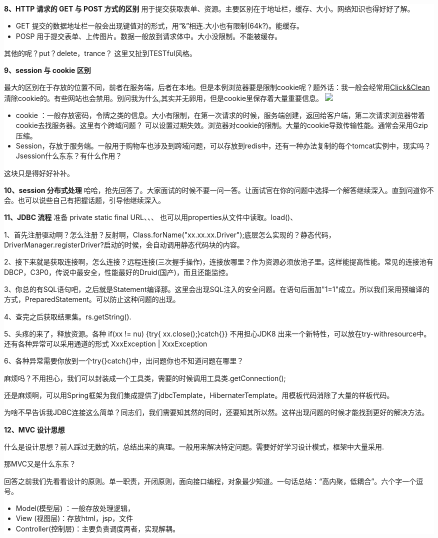 **8、HTTP 请求的 GET 与 POST 方式的区别**
用于提交获取表单、资源。主要区别在于地址栏，缓存、大小。网络知识也得好好了解。

- GET 提交的数据地址栏一般会出现键值对的形式，用“&”相连.大小也有限制(64k?)。能缓存。
- POSP 用于提交表单、上传图片。数据一般放到请求体中。大小没限制。不能被缓存。

其他的呢？put？delete，trance？ 这里又扯到TESTful风格。

**9、session 与 cookie 区别**

最大的区别在于存放的位置不同，前者在服务端，后者在本地。但是本例浏览器要是限制cookie呢？题外话：我一般会经常用[Click&Clean](https://chrome.google.com/webstore/detail/clickclean/ghgabhipcejejjmhhchfonmamedcbeod)清除cookie的。有些网站也会禁用。别问我为什么,其实并无卵用，但是cookie里保存着大量重要信息。
![](https://i.imgur.com/LCaCAkf.jpg)

- cookie ：一般存放密码，令牌之类的信息。大小有限制，在第一次请求的时候，服务端创建，返回给客户端，第二次请求浏览器带着cookie去找服务器。这里有个跨域问题？ 可以设置过期失效。浏览器对cookie的限制。大量的cookie导致传输性能。通常会采用Gzip压缩。
- Session，存放于服务端。一般用于购物车也涉及到跨域问题，可以存放到redis中，还有一种办法复制的每个tomcat实例中，现实吗？Jsession什么东东？有什么作用？

这块只是得好好补补。

**10、session 分布式处理**
哈哈，抢先回答了。大家面试的时候不要一问一答。让面试官在你的问题中选择一个解答继续深入。直到问道你不会。也可以说些自己有把握话题，引导他继续深入。

**11、JDBC 流程**
准备 private static final URL、、、 也可以用properties从文件中读取。load()、

1、首先注册驱动啊？怎么注册？反射啊，Class.forName("xx.xx.xx.Driver");底层怎么实现的？静态代码，DriverManager.registerDriver?启动的时候，会自动调用静态代码块的内容。

2、接下来就是获取连接啊，怎么连接？远程连接(三次握手操作)，连接放哪里？作为资源必须放池子里。这样能提高性能。常见的连接池有DBCP，C3P0，传说中最安全，性能最好的Druid(国产)，而且还能监控。

3、你总的有SQL语句吧，之后就是Statement编译那。这里会出现SQL注入的安全问题。在语句后面加"1=1"成立。所以我们采用预编译的方式，PreparedStatement。可以防止这种问题的出现。

4、查完之后获取结果集。rs.getString().

5、头疼的来了，释放资源。各种 if(xx != nu) {try{ xx.close();}catch{}} 不用担心JDK8 出来一个新特性，可以放在try-withresource中。还有各种异常可以采用通道的形式 XxxException | XxxException

6、各种异常需要你放到一个try{}catch{}中，出问题你也不知道问题在哪里？

麻烦吗？不用担心，我们可以封装成一个工具类，需要的时候调用工具类.getConnection();

还是麻烦啊，可以用Spring框架为我们集成提供了jdbcTemplate，HibernaterTemplate。用模板代码消除了大量的样板代码。

为啥不早告诉我JDBC连接这么简单？同志们，我们需要知其然的同时，还要知其所以然。这样出现问题的时候才能找到更好的解决方法。

**12、MVC 设计思想**

什么是设计思想？前人踩过无数的坑，总结出来的真理。一般用来解决特定问题。需要好好学习设计模式，框架中大量采用.

那MVC又是什么东东？

回答之前我们先看看设计的原则。单一职责，开闭原则，面向接口编程，对象最少知道。一句话总结：“高内聚，低耦合”。六个字一个逗号。

- Model(模型层) ：一般存放处理逻辑，
- View (视图层)：存放html，jsp，文件
- Controller(控制层)：主要负责调度两者，实现解耦。

